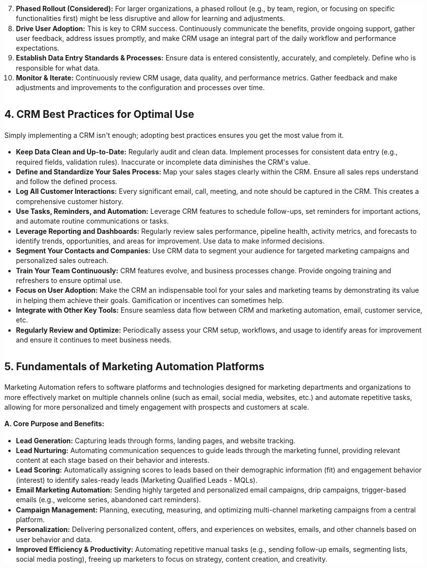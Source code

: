 7.  **Phased Rollout (Considered):** For larger organizations, a phased rollout (e.g., by team, region, or focusing on specific functionalities first) might be less disruptive and allow for learning and adjustments.
8.  **Drive User Adoption:** This is key to CRM success. Continuously communicate the benefits, provide ongoing support, gather user feedback, address issues promptly, and make CRM usage an integral part of the daily workflow and performance expectations.
9.  **Establish Data Entry Standards & Processes:** Ensure data is entered consistently, accurately, and completely. Define who is responsible for what data.
10. **Monitor & Iterate:** Continuously review CRM usage, data quality, and performance metrics. Gather feedback and make adjustments and improvements to the configuration and processes over time.

## 4. CRM Best Practices for Optimal Use

Simply implementing a CRM isn't enough; adopting best practices ensures you get the most value from it.
*   **Keep Data Clean and Up-to-Date:** Regularly audit and clean data. Implement processes for consistent data entry (e.g., required fields, validation rules). Inaccurate or incomplete data diminishes the CRM's value.
*   **Define and Standardize Your Sales Process:** Map your sales stages clearly within the CRM. Ensure all sales reps understand and follow the defined process.
*   **Log All Customer Interactions:** Every significant email, call, meeting, and note should be captured in the CRM. This creates a comprehensive customer history.
*   **Use Tasks, Reminders, and Automation:** Leverage CRM features to schedule follow-ups, set reminders for important actions, and automate routine communications or tasks.
*   **Leverage Reporting and Dashboards:** Regularly review sales performance, pipeline health, activity metrics, and forecasts to identify trends, opportunities, and areas for improvement. Use data to make informed decisions.
*   **Segment Your Contacts and Companies:** Use CRM data to segment your audience for targeted marketing campaigns and personalized sales outreach.
*   **Train Your Team Continuously:** CRM features evolve, and business processes change. Provide ongoing training and refreshers to ensure optimal use.
*   **Focus on User Adoption:** Make the CRM an indispensable tool for your sales and marketing teams by demonstrating its value in helping them achieve their goals. Gamification or incentives can sometimes help.
*   **Integrate with Other Key Tools:** Ensure seamless data flow between CRM and marketing automation, email, customer service, etc.
*   **Regularly Review and Optimize:** Periodically assess your CRM setup, workflows, and usage to identify areas for improvement and ensure it continues to meet business needs.

## 5. Fundamentals of Marketing Automation Platforms

Marketing Automation refers to software platforms and technologies designed for marketing departments and organizations to more effectively market on multiple channels online (such as email, social media, websites, etc.) and automate repetitive tasks, allowing for more personalized and timely engagement with prospects and customers at scale.

**A. Core Purpose and Benefits:**
*   **Lead Generation:** Capturing leads through forms, landing pages, and website tracking.
*   **Lead Nurturing:** Automating communication sequences to guide leads through the marketing funnel, providing relevant content at each stage based on their behavior and interests.
*   **Lead Scoring:** Automatically assigning scores to leads based on their demographic information (fit) and engagement behavior (interest) to identify sales-ready leads (Marketing Qualified Leads - MQLs).
*   **Email Marketing Automation:** Sending highly targeted and personalized email campaigns, drip campaigns, trigger-based emails (e.g., welcome series, abandoned cart reminders).
*   **Campaign Management:** Planning, executing, measuring, and optimizing multi-channel marketing campaigns from a central platform.
*   **Personalization:** Delivering personalized content, offers, and experiences on websites, emails, and other channels based on user behavior and data.
*   **Improved Efficiency & Productivity:** Automating repetitive manual tasks (e.g., sending follow-up emails, segmenting lists, social media posting), freeing up marketers to focus on strategy, content creation, and creativity.